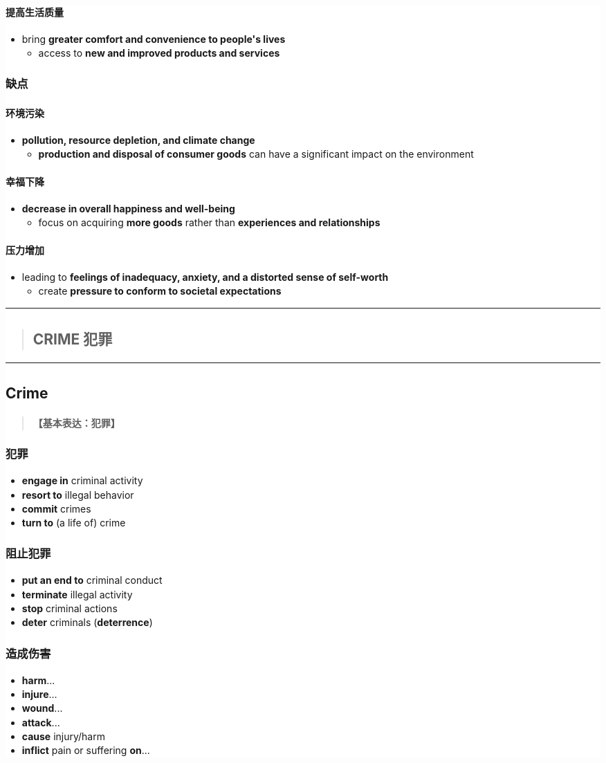 #### 提高生活质量

- bring **greater comfort and convenience to people's lives**
  - access to **new and improved products and services**

### 缺点

#### 环境污染

- **pollution, resource depletion, and climate change**
  - **production and disposal of consumer goods** can have a significant impact on the environment

#### 幸福下降

- **decrease in overall happiness and well-being**
  - focus on acquiring **more goods** rather than **experiences and relationships**

#### 压力增加

- leading to **feelings of inadequacy, anxiety, and a distorted sense of self-worth**
  - create **pressure to conform to societal expectations**

---

> ## CRIME 犯罪

---

## Crime

> **【基本表达：犯罪】**

### 犯罪

- **engage in** criminal activity
- **resort to** illegal behavior
- **commit** crimes
- **turn to** (a life of) crime

### 阻止犯罪

- **put an end to** criminal conduct
- **terminate** illegal activity
- **stop** criminal actions
- **deter** criminals (**deterrence**)

### 造成伤~~害~~

- **harm**...
- **injure**...
- **wound**...
- **attack**...
- **cause** injury/harm
- **inflict** pain or suffering **on**...
